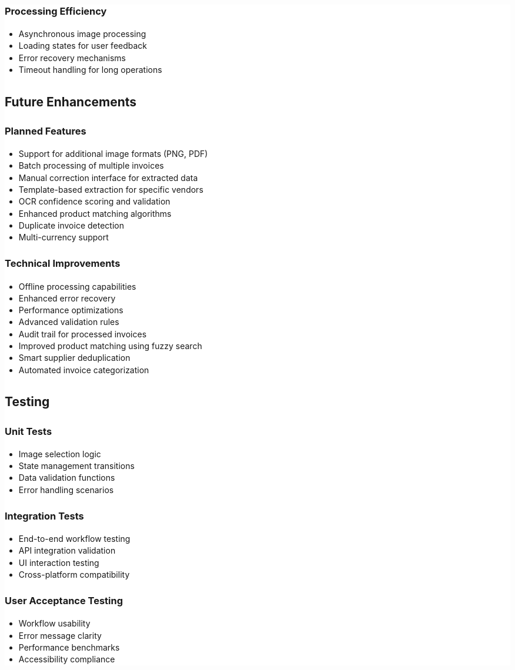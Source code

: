 ### Processing Efficiency
- Asynchronous image processing
- Loading states for user feedback
- Error recovery mechanisms
- Timeout handling for long operations

## Future Enhancements

### Planned Features
- Support for additional image formats (PNG, PDF)
- Batch processing of multiple invoices
- Manual correction interface for extracted data
- Template-based extraction for specific vendors
- OCR confidence scoring and validation
- Enhanced product matching algorithms
- Duplicate invoice detection
- Multi-currency support

### Technical Improvements
- Offline processing capabilities
- Enhanced error recovery
- Performance optimizations
- Advanced validation rules
- Audit trail for processed invoices
- Improved product matching using fuzzy search
- Smart supplier deduplication
- Automated invoice categorization

## Testing

### Unit Tests
- Image selection logic
- State management transitions
- Data validation functions
- Error handling scenarios

### Integration Tests
- End-to-end workflow testing
- API integration validation
- UI interaction testing
- Cross-platform compatibility

### User Acceptance Testing
- Workflow usability
- Error message clarity
- Performance benchmarks
- Accessibility compliance
